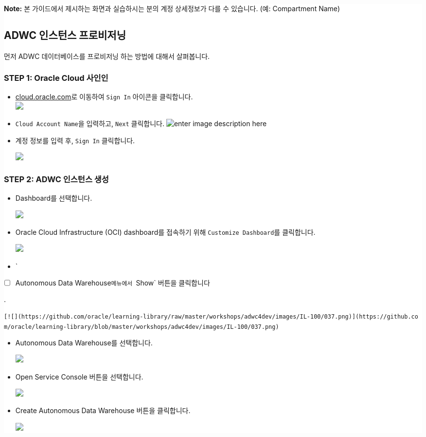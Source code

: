 **Note:** 본 가이드에서 제시하는 화면과 실습하시는 분의 계정 상세정보가 다를 수 있습니다. (예: Compartment Name) 

## ADWC 인스턴스 프로비저닝

먼저 ADWC 데이터베이스를 프로비저닝 하는 방법에 대해서 살펴봅니다.

### **STEP 1:  Oracle Cloud 사인인**

-   [cloud.oracle.com](https://cloud.oracle.com)로 이동하여 `Sign In`  아이콘을 클릭합니다.  
    [![](https://github.com/oracle/learning-library/raw/master/workshops/adwc4dev/images/IL-100/002.png)](https://github.com/oracle/learning-library/blob/master/workshops/adwc4dev/images/IL-100/002.png)
    
-   `Cloud Account Name`을 입력하고, `Next` 클릭합니다.
![enter image description here](https://lh3.googleusercontent.com/5-bgLpiO7htCjs2c7hV427TTI06LMkyOrRfko-PnXT3p6RbiBVwJ4aNMBGvdliHjMkkC88JC7gfV)
  
    
-   계정 정보를 입력 후,    `Sign In` 클릭합니다.
    
    [![](https://github.com/oracle/learning-library/raw/master/workshops/adwc4dev/images/IL-100/004.png)](https://github.com/oracle/learning-library/blob/master/workshops/adwc4dev/images/IL-100/004.png)
    

### [](https://github.com/oracle/learning-library/blob/master/workshops/adwc4dev/L100.md#step-2-create-an-adwc-instance)**STEP 2: ADWC 인스턴스 생성**

-   Dashboard를 선택합니다.
    
    [![](https://github.com/oracle/learning-library/raw/master/workshops/adwc4dev/images/IL-100/004.1.png)](https://github.com/oracle/learning-library/blob/master/workshops/adwc4dev/images/IL-100/004.1.png)
    
-  Oracle Cloud Infrastructure (OCI) dashboard를 접속하기 위해 `Customize Dashboard`를 클릭합니다.
    
    [![](https://github.com/oracle/learning-library/raw/master/workshops/adwc4dev/images/IL-100/036.png)](https://github.com/oracle/learning-library/blob/master/workshops/adwc4dev/images/IL-100/036.png)
    
-  `
 - [ ] Autonomous Data Warehouse` 메뉴에서  `Show` 버튼을 클릭합니다

.
    
    [![](https://github.com/oracle/learning-library/raw/master/workshops/adwc4dev/images/IL-100/037.png)](https://github.com/oracle/learning-library/blob/master/workshops/adwc4dev/images/IL-100/037.png)
    
-  Autonomous Data Warehouse를 선택합니다.
    
    [![](https://github.com/oracle/learning-library/raw/master/workshops/adwc4dev/images/IL-100/019.png)](https://github.com/oracle/learning-library/blob/master/workshops/adwc4dev/images/IL-100/019.png)
    
-   Open Service Console 버튼을 선택합니다.
    
    [![](https://github.com/oracle/learning-library/raw/master/workshops/adwc4dev/images/IL-100/020.png)](https://github.com/oracle/learning-library/blob/master/workshops/adwc4dev/images/IL-100/020.png)
    
-   Create Autonomous Data Warehouse 버튼을 클릭합니다.
    
    [![](https://github.com/oracle/learning-library/raw/master/workshops/adwc4dev/images/IL-100/021.png)](https://github.com/oracle/learning-library/blob/master/workshops/adwc4dev/images/IL-100/021.png)
    